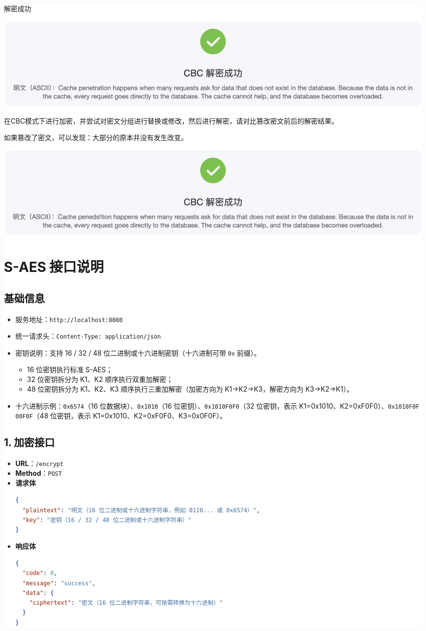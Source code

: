 解密成功

![image-20251031003630750](doc/assets/image-20251031003630750.png)

在CBC模式下进行加密，并尝试对密文分组进行替换或修改，然后进行解密，请对比篡改密文前后的解密结果。

如果篡改了密文，可以发现：大部分的原本并没有发生改变。

![image-20251031003706774](doc/assets/image-20251031003706774.png)




# S-AES 接口说明

## 基础信息
- 服务地址：`http://localhost:8080`
- 统一请求头：`Content-Type: application/json`
- 密钥说明：支持 16 / 32 / 48 位二进制或十六进制密钥（十六进制可带 `0x` 前缀）。
  - 16 位密钥执行标准 S-AES；
  - 32 位密钥拆分为 K1、K2 顺序执行双重加解密；
  - 48 位密钥拆分为 K1、K2、K3 顺序执行三重加解密（加密方向为 K1→K2→K3，解密方向为 K3→K2→K1）。

- 十六进制示例：`0x6574`（16 位数据块）、`0x1010`（16 位密钥）、`0x1010F0F0`（32 位密钥，表示 K1=0x1010、K2=0xF0F0）、`0x1010F0F00F0F`（48 位密钥，表示 K1=0x1010、K2=0xF0F0、K3=0x0F0F）。

## 1. 加密接口
- **URL**：`/encrypt`
- **Method**：`POST`
- **请求体**
  ```json
  {
    "plaintext": "明文（16 位二进制或十六进制字符串，例如 0110... 或 0x6574）",
    "key": "密钥（16 / 32 / 48 位二进制或十六进制字符串）"
  }
  ```
- **响应体**
  ```json
  {
    "code": 0,
    "message": "success",
    "data": {
      "ciphertext": "密文（16 位二进制字符串，可按需转换为十六进制）"
    }
  }
  ```